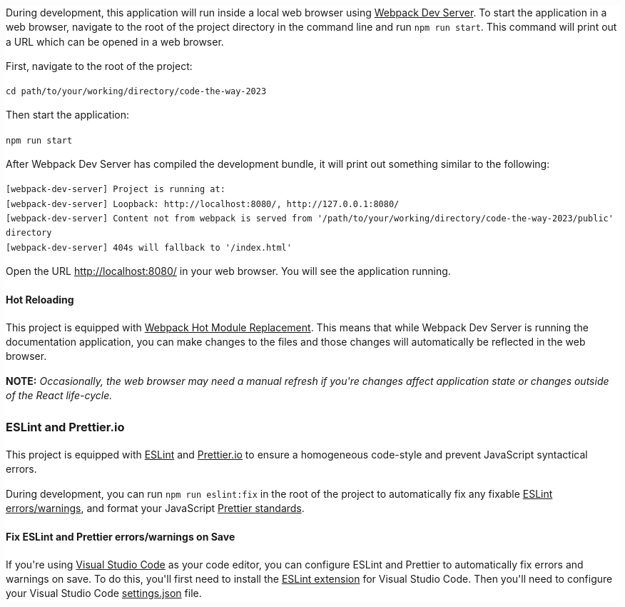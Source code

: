 During development, this application will run inside a local web browser using [Webpack Dev Server](https://webpack.js.org/configuration/dev-server/). To start the application in a web browser, navigate to the root of the project directory in the command line and run `npm run start`. This command will print out a URL which can be opened in a web browser.

First, navigate to the root of the project:

```
cd path/to/your/working/directory/code-the-way-2023
```

Then start the application:

```
npm run start
```

After Webpack Dev Server has compiled the development bundle, it will print out something similar to the following:

```
[webpack-dev-server] Project is running at:
[webpack-dev-server] Loopback: http://localhost:8080/, http://127.0.0.1:8080/
[webpack-dev-server] Content not from webpack is served from '/path/to/your/working/directory/code-the-way-2023/public' directory
[webpack-dev-server] 404s will fallback to '/index.html'
```

Open the URL [http://localhost:8080/](http://localhost:8080/) in your web browser. You will see the application running.

#### Hot Reloading

This project is equipped with [Webpack Hot Module Replacement](https://webpack.js.org/concepts/hot-module-replacement/). This means that while Webpack Dev Server is running the documentation application, you can make changes to the files and those changes will automatically be reflected in the web browser.

**NOTE:** _Occasionally, the web browser may need a manual refresh if you're changes affect application state or changes outside of the React life-cycle._

### ESLint and Prettier.io

This project is equipped with [ESLint](https://eslint.org/) and [Prettier.io](https://prettier.io/) to ensure a homogeneous code-style and prevent JavaScript syntactical errors.

During development, you can run `npm run eslint:fix` in the root of the project to automatically fix any fixable [ESLint errors/warnings](.eslintrc), and format your JavaScript [Prettier standards](https://prettier.io/).

#### Fix ESLint and Prettier errors/warnings on Save

If you're using [Visual Studio Code](https://code.visualstudio.com/) as your code editor, you can configure ESLint and Prettier to automatically fix errors and warnings on save.  To do this, you'll first need to install the [ESLint extension](https://marketplace.visualstudio.com/items?itemName=dbaeumer.vscode-eslint) for Visual Studio Code.  Then you'll need to configure your Visual Studio Code [settings.json](https://code.visualstudio.com/docs/getstarted/settings) file.
